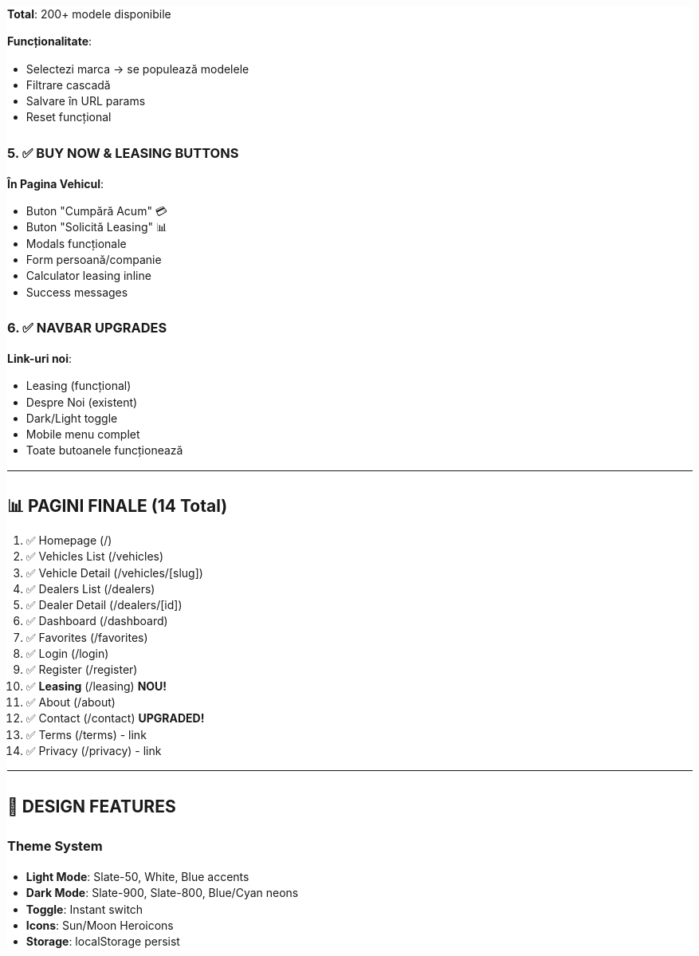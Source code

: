 **Total**: 200+ modele disponibile

**Funcționalitate**:
- Selectezi marca → se populează modelele
- Filtrare cascadă
- Salvare în URL params
- Reset funcțional

### 5. ✅ BUY NOW & LEASING BUTTONS
**În Pagina Vehicul**:
- Buton "Cumpără Acum" 💳
- Buton "Solicită Leasing" 📊
- Modals funcționale
- Form persoană/companie
- Calculator leasing inline
- Success messages

### 6. ✅ NAVBAR UPGRADES
**Link-uri noi**:
- Leasing (funcțional)
- Despre Noi (existent)
- Dark/Light toggle
- Mobile menu complet
- Toate butoanele funcționează

---

## 📊 PAGINI FINALE (14 Total)

1. ✅ Homepage (/)
2. ✅ Vehicles List (/vehicles)
3. ✅ Vehicle Detail (/vehicles/[slug])
4. ✅ Dealers List (/dealers)
5. ✅ Dealer Detail (/dealers/[id])
6. ✅ Dashboard (/dashboard)
7. ✅ Favorites (/favorites)
8. ✅ Login (/login)
9. ✅ Register (/register)
10. ✅ **Leasing** (/leasing) **NOU!**
11. ✅ About (/about)
12. ✅ Contact (/contact) **UPGRADED!**
13. ✅ Terms (/terms) - link
14. ✅ Privacy (/privacy) - link

---

## 🎨 DESIGN FEATURES

### Theme System
- **Light Mode**: Slate-50, White, Blue accents
- **Dark Mode**: Slate-900, Slate-800, Blue/Cyan neons
- **Toggle**: Instant switch
- **Icons**: Sun/Moon Heroicons
- **Storage**: localStorage persist
